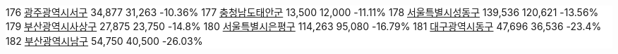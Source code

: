   <tr class="item">
    <td>176</td>
    <td><a href="/apt/광주광역시서구">광주광역시서구</a></td>
    <td>34,877</td>
    <td>31,263</td>
    <td>-10.36%</td>
  </tr>

  <tr class="item">
    <td>177</td>
    <td><a href="/apt/충청남도태안군">충청남도태안군</a></td>
    <td>13,500</td>
    <td>12,000</td>
    <td>-11.11%</td>
  </tr>

  <tr class="item">
    <td>178</td>
    <td><a href="/apt/서울특별시성동구">서울특별시성동구</a></td>
    <td>139,536</td>
    <td>120,621</td>
    <td>-13.56%</td>
  </tr>

  <tr class="item">
    <td>179</td>
    <td><a href="/apt/부산광역시사상구">부산광역시사상구</a></td>
    <td>27,875</td>
    <td>23,750</td>
    <td>-14.8%</td>
  </tr>

  <tr class="item">
    <td>180</td>
    <td><a href="/apt/서울특별시은평구">서울특별시은평구</a></td>
    <td>114,263</td>
    <td>95,080</td>
    <td>-16.79%</td>
  </tr>

  <tr class="item">
    <td>181</td>
    <td><a href="/apt/대구광역시동구">대구광역시동구</a></td>
    <td>47,696</td>
    <td>36,536</td>
    <td>-23.4%</td>
  </tr>

  <tr class="item">
    <td>182</td>
    <td><a href="/apt/부산광역시남구">부산광역시남구</a></td>
    <td>54,750</td>
    <td>40,500</td>
    <td>-26.03%</td>
  </tr>
